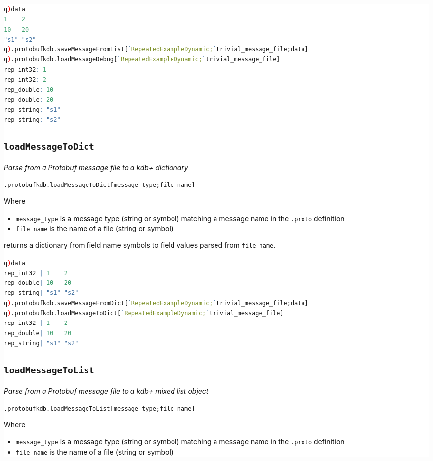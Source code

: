```q
q)data
1    2
10   20
"s1" "s2"
q).protobufkdb.saveMessageFromList[`RepeatedExampleDynamic;`trivial_message_file;data]
q).protobufkdb.loadMessageDebug[`RepeatedExampleDynamic;`trivial_message_file]
rep_int32: 1
rep_int32: 2
rep_double: 10
rep_double: 20
rep_string: "s1"
rep_string: "s2"
```


## `loadMessageToDict`

_Parse from a Protobuf message file to a kdb+ dictionary_

```txt
.protobufkdb.loadMessageToDict[message_type;file_name]
```

Where

-   `message_type` is a message type (string or symbol) matching a message name in the `.proto` definition
-   `file_name` is the name of a file (string or symbol)

returns a dictionary from field name symbols to field values parsed from `file_name`.

```q
q)data
rep_int32 | 1    2
rep_double| 10   20
rep_string| "s1" "s2"
q).protobufkdb.saveMessageFromDict[`RepeatedExampleDynamic;`trivial_message_file;data]
q).protobufkdb.loadMessageToDict[`RepeatedExampleDynamic;`trivial_message_file]
rep_int32 | 1    2
rep_double| 10   20
rep_string| "s1" "s2"
```


## `loadMessageToList`

_Parse from a Protobuf message file to a kdb+ mixed list object_

```txt
.protobufkdb.loadMessageToList[message_type;file_name]
```

Where

-   `message_type` is a message type (string or symbol) matching a message name in the `.proto` definition
-   `file_name` is the name of a file (string or symbol)
